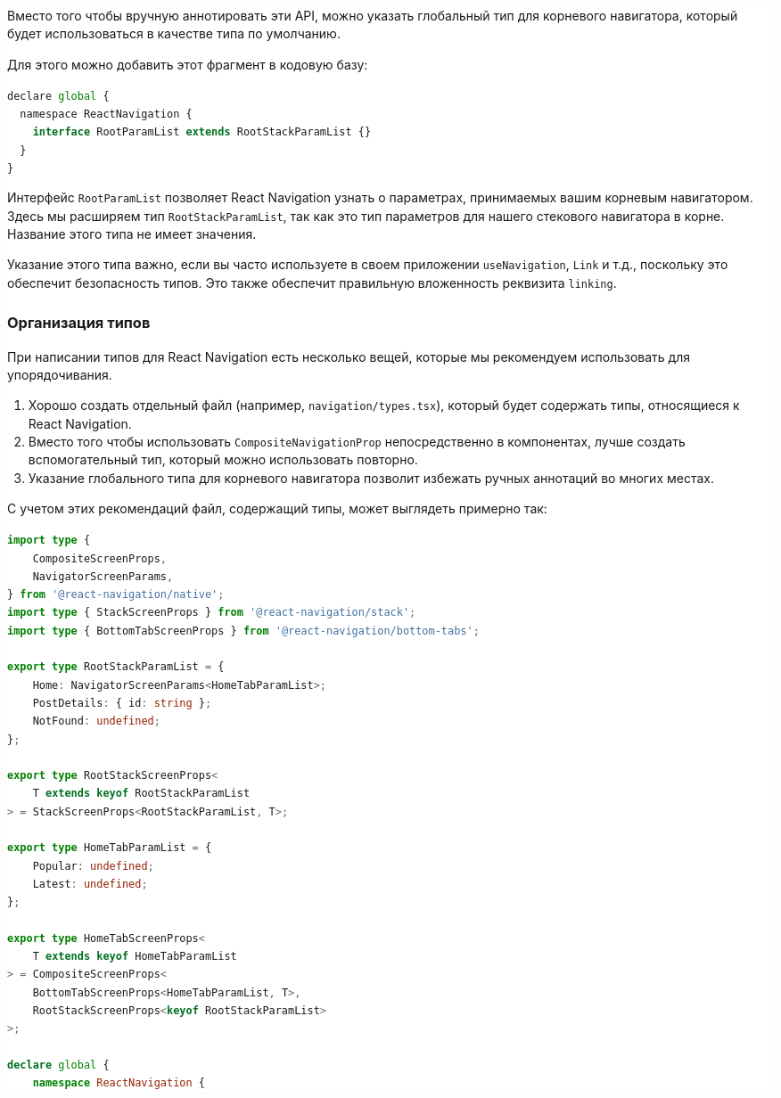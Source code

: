 Вместо того чтобы вручную аннотировать эти API, можно указать глобальный тип для корневого навигатора, который будет использоваться в качестве типа по умолчанию.

Для этого можно добавить этот фрагмент в кодовую базу:

```js
declare global {
  namespace ReactNavigation {
    interface RootParamList extends RootStackParamList {}
  }
}
```

Интерфейс `RootParamList` позволяет React Navigation узнать о параметрах, принимаемых вашим корневым навигатором. Здесь мы расширяем тип `RootStackParamList`, так как это тип параметров для нашего стекового навигатора в корне. Название этого типа не имеет значения.

Указание этого типа важно, если вы часто используете в своем приложении `useNavigation`, `Link` и т.д., поскольку это обеспечит безопасность типов. Это также обеспечит правильную вложенность реквизита `linking`.

### Организация типов

При написании типов для React Navigation есть несколько вещей, которые мы рекомендуем использовать для упорядочивания.

1.  Хорошо создать отдельный файл (например, `navigation/types.tsx`), который будет содержать типы, относящиеся к React Navigation.
2.  Вместо того чтобы использовать `CompositeNavigationProp` непосредственно в компонентах, лучше создать вспомогательный тип, который можно использовать повторно.
3.  Указание глобального типа для корневого навигатора позволит избежать ручных аннотаций во многих местах.

С учетом этих рекомендаций файл, содержащий типы, может выглядеть примерно так:

```ts
import type {
    CompositeScreenProps,
    NavigatorScreenParams,
} from '@react-navigation/native';
import type { StackScreenProps } from '@react-navigation/stack';
import type { BottomTabScreenProps } from '@react-navigation/bottom-tabs';

export type RootStackParamList = {
    Home: NavigatorScreenParams<HomeTabParamList>;
    PostDetails: { id: string };
    NotFound: undefined;
};

export type RootStackScreenProps<
    T extends keyof RootStackParamList
> = StackScreenProps<RootStackParamList, T>;

export type HomeTabParamList = {
    Popular: undefined;
    Latest: undefined;
};

export type HomeTabScreenProps<
    T extends keyof HomeTabParamList
> = CompositeScreenProps<
    BottomTabScreenProps<HomeTabParamList, T>,
    RootStackScreenProps<keyof RootStackParamList>
>;

declare global {
    namespace ReactNavigation {
```